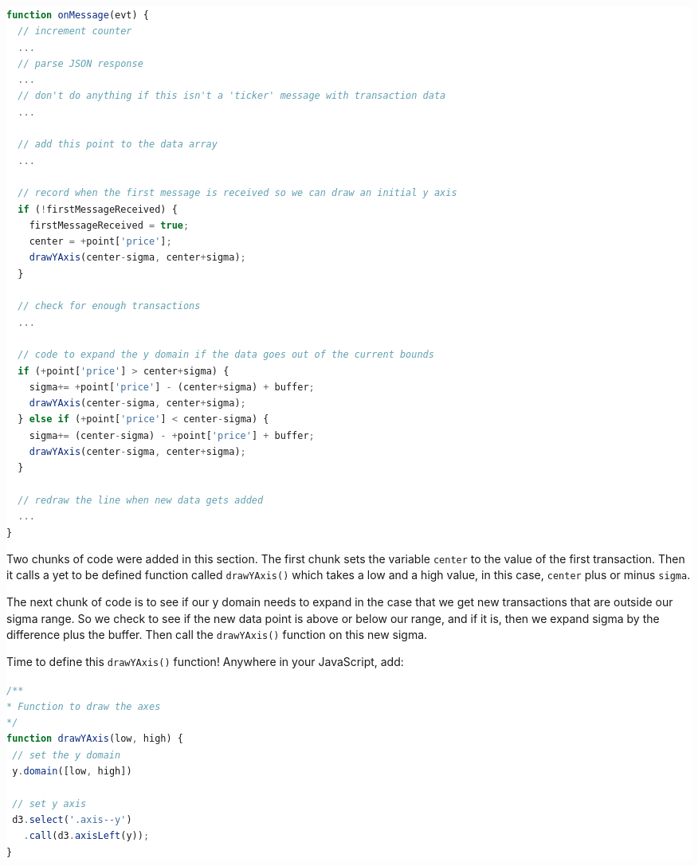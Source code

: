 ```javascript
function onMessage(evt) {
  // increment counter
  ...
  // parse JSON response
  ...
  // don't do anything if this isn't a 'ticker' message with transaction data
  ...

  // add this point to the data array
  ...

  // record when the first message is received so we can draw an initial y axis
  if (!firstMessageReceived) {
    firstMessageReceived = true;
    center = +point['price'];
    drawYAxis(center-sigma, center+sigma);
  }

  // check for enough transactions
  ...

  // code to expand the y domain if the data goes out of the current bounds
  if (+point['price'] > center+sigma) {
    sigma+= +point['price'] - (center+sigma) + buffer;
    drawYAxis(center-sigma, center+sigma);
  } else if (+point['price'] < center-sigma) {
    sigma+= (center-sigma) - +point['price'] + buffer;
    drawYAxis(center-sigma, center+sigma);
  }

  // redraw the line when new data gets added
  ...
}
```
Two chunks of code were added in this section. The first chunk sets the variable `center` to the value of the first transaction. Then it calls a yet to be defined function called `drawYAxis()` which takes a low and a high value, in this case, `center` plus or minus `sigma`.

The next chunk of code is to see if our y domain needs to expand in the case that we get new transactions that are outside our sigma range. So we check to see if the new data point is above or below our range, and if it is, then we expand sigma by the difference plus the buffer. Then call the `drawYAxis()` function on this new sigma.

Time to define this `drawYAxis()` function! Anywhere in your JavaScript, add:

```javascript
/**
* Function to draw the axes
*/
function drawYAxis(low, high) {
 // set the y domain
 y.domain([low, high])

 // set y axis
 d3.select('.axis--y')
   .call(d3.axisLeft(y));
}
```
